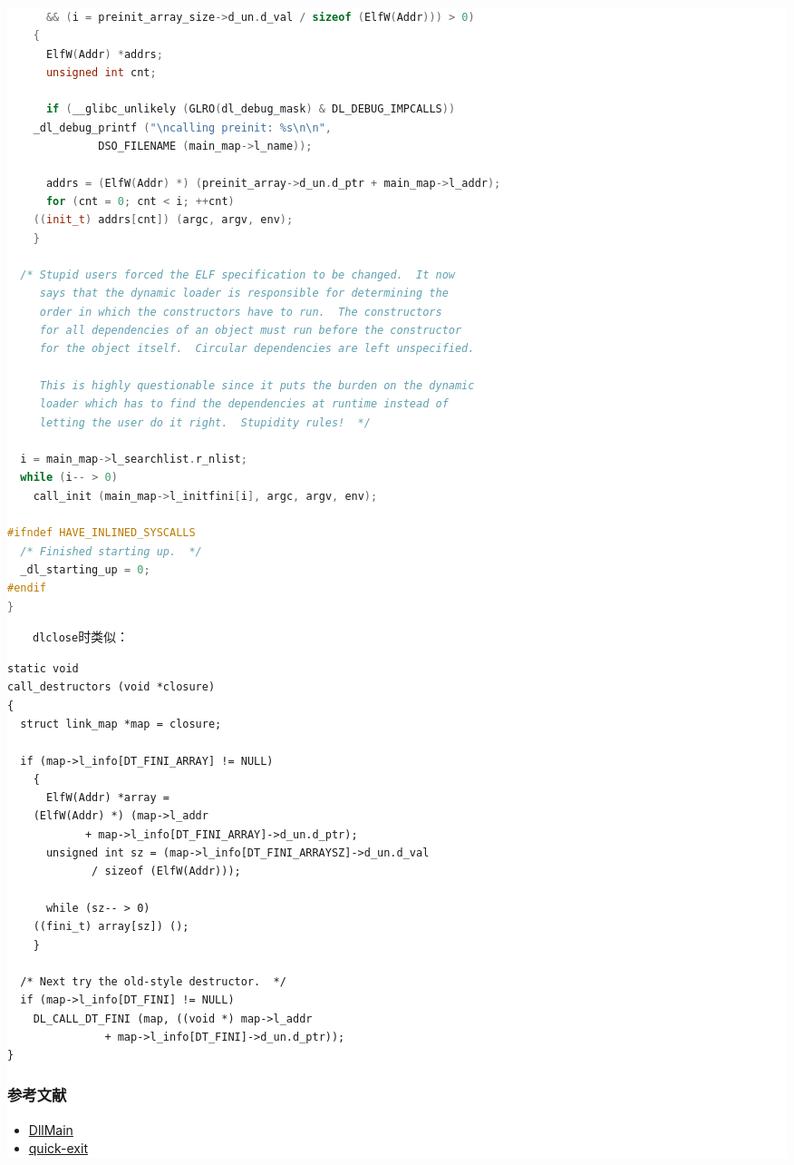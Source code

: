 ```cpp
      && (i = preinit_array_size->d_un.d_val / sizeof (ElfW(Addr))) > 0)
    {
      ElfW(Addr) *addrs;
      unsigned int cnt;

      if (__glibc_unlikely (GLRO(dl_debug_mask) & DL_DEBUG_IMPCALLS))
	_dl_debug_printf ("\ncalling preinit: %s\n\n",
			  DSO_FILENAME (main_map->l_name));

      addrs = (ElfW(Addr) *) (preinit_array->d_un.d_ptr + main_map->l_addr);
      for (cnt = 0; cnt < i; ++cnt)
	((init_t) addrs[cnt]) (argc, argv, env);
    }

  /* Stupid users forced the ELF specification to be changed.  It now
     says that the dynamic loader is responsible for determining the
     order in which the constructors have to run.  The constructors
     for all dependencies of an object must run before the constructor
     for the object itself.  Circular dependencies are left unspecified.

     This is highly questionable since it puts the burden on the dynamic
     loader which has to find the dependencies at runtime instead of
     letting the user do it right.  Stupidity rules!  */

  i = main_map->l_searchlist.r_nlist;
  while (i-- > 0)
    call_init (main_map->l_initfini[i], argc, argv, env);

#ifndef HAVE_INLINED_SYSCALLS
  /* Finished starting up.  */
  _dl_starting_up = 0;
#endif
}
```

&emsp;&emsp;```dlclose```时类似：
```
static void
call_destructors (void *closure)
{
  struct link_map *map = closure;

  if (map->l_info[DT_FINI_ARRAY] != NULL)
    {
      ElfW(Addr) *array =
	(ElfW(Addr) *) (map->l_addr
			+ map->l_info[DT_FINI_ARRAY]->d_un.d_ptr);
      unsigned int sz = (map->l_info[DT_FINI_ARRAYSZ]->d_un.d_val
			 / sizeof (ElfW(Addr)));

      while (sz-- > 0)
	((fini_t) array[sz]) ();
    }

  /* Next try the old-style destructor.  */
  if (map->l_info[DT_FINI] != NULL)
    DL_CALL_DT_FINI (map, ((void *) map->l_addr
			   + map->l_info[DT_FINI]->d_un.d_ptr));
}
```
### 参考文献
- [DllMain](https://learn.microsoft.com/zh-cn/windows/win32/dlls/dllmain)
- [quick-exit](https://en.cppreference.com/w/cpp/utility/program/quick_exit)